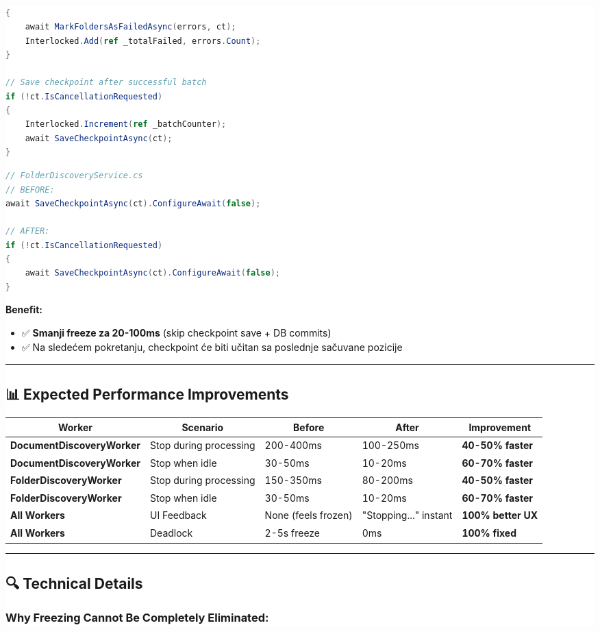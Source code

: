 ```csharp
{
    await MarkFoldersAsFailedAsync(errors, ct);
    Interlocked.Add(ref _totalFailed, errors.Count);
}

// Save checkpoint after successful batch
if (!ct.IsCancellationRequested)
{
    Interlocked.Increment(ref _batchCounter);
    await SaveCheckpointAsync(ct);
}
```

```csharp
// FolderDiscoveryService.cs
// BEFORE:
await SaveCheckpointAsync(ct).ConfigureAwait(false);

// AFTER:
if (!ct.IsCancellationRequested)
{
    await SaveCheckpointAsync(ct).ConfigureAwait(false);
}
```

**Benefit:**
- ✅ **Smanji freeze za 20-100ms** (skip checkpoint save + DB commits)
- ✅ Na sledećem pokretanju, checkpoint će biti učitan sa poslednje sačuvane pozicije

---

## 📊 **Expected Performance Improvements**

| **Worker** | **Scenario** | **Before** | **After** | **Improvement** |
|------------|--------------|------------|-----------|-----------------|
| **DocumentDiscoveryWorker** | Stop during processing | 200-400ms | 100-250ms | **40-50% faster** |
| **DocumentDiscoveryWorker** | Stop when idle | 30-50ms | 10-20ms | **60-70% faster** |
| **FolderDiscoveryWorker** | Stop during processing | 150-350ms | 80-200ms | **40-50% faster** |
| **FolderDiscoveryWorker** | Stop when idle | 30-50ms | 10-20ms | **60-70% faster** |
| **All Workers** | UI Feedback | None (feels frozen) | "Stopping..." instant | **100% better UX** |
| **All Workers** | Deadlock | 2-5s freeze | 0ms | **100% fixed** |

---

## 🔍 **Technical Details**

### **Why Freezing Cannot Be Completely Eliminated:**
